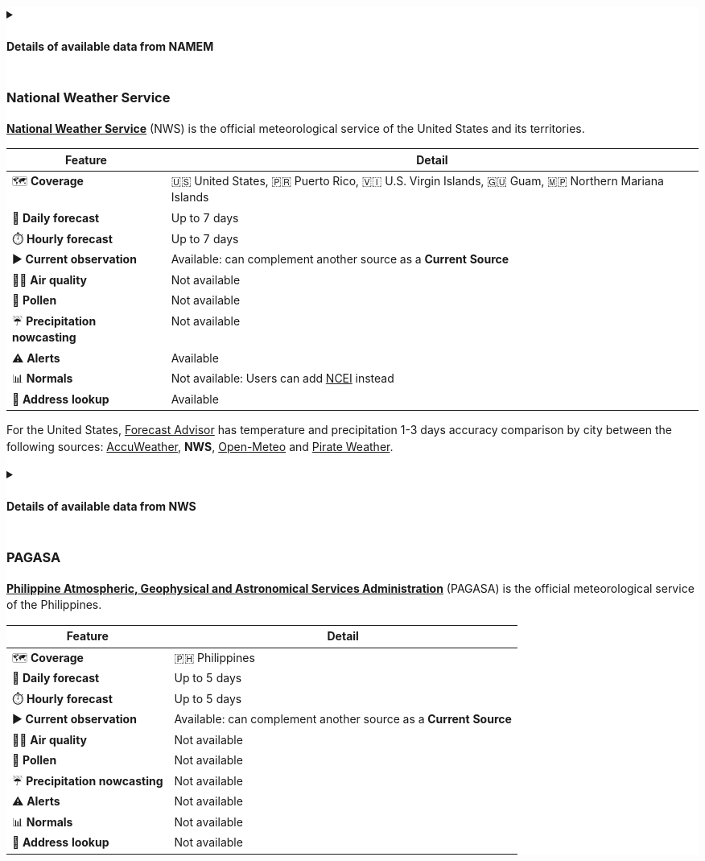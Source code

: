 <details><summary><h4>Details of available data from NAMEM</h4></summary></details>

### National Weather Service
**[National Weather Service](https://www.weather.gov/)** (NWS) is the official meteorological service of the United States and its territories.

| Feature                        | Detail                                                                                                   |
|--------------------------------|----------------------------------------------------------------------------------------------------------|
| 🗺️ **Coverage**               | 🇺🇸 United States, 🇵🇷 Puerto Rico, 🇻🇮 U.S. Virgin Islands, 🇬🇺 Guam, 🇲🇵 Northern Mariana Islands |
| 📆 **Daily forecast**          | Up to 7 days                                                                                             |
| ⏱️ **Hourly forecast**         | Up to 7 days                                                                                             |
| ▶️ **Current observation**     | Available: can complement another source as a **Current Source**                                         |
| 😶‍🌫️ **Air quality**         | Not available                                                                                            |
| 🤧 **Pollen**                  | Not available                                                                                            |
| ☔ **Precipitation nowcasting** | Not available                                                                                            |
| ⚠️ **Alerts**                  | Available                                                                                                |
| 📊 **Normals**                 | Not available: Users can add [NCEI](#national-centers-for-environmental-information) instead             |
| 🧭 **Address lookup**          | Available                                                                                                |

For the United States, [Forecast Advisor](https://www.forecastadvisor.com/) has temperature and precipitation 1-3 days accuracy comparison by city between the following sources: [AccuWeather](#accuweather), **NWS**, [Open-Meteo](#open-meteo) and [Pirate Weather](#pirate-weather).

<details><summary><h4>Details of available data from NWS</h4></summary></details>

### PAGASA

**[Philippine Atmospheric, Geophysical and Astronomical Services Administration](https://www.pagasa.dost.gov.ph/)** (PAGASA) is the official meteorological service of the Philippines.

| Feature                        | Detail                                                           |
|--------------------------------|------------------------------------------------------------------|
| 🗺️ **Coverage**               | 🇵🇭 Philippines                                                 |
| 📆 **Daily forecast**          | Up to 5 days                                                     |
| ⏱️ **Hourly forecast**         | Up to 5 days                                                     |
| ▶️ **Current observation**     | Available: can complement another source as a **Current Source** |
| 😶‍🌫️ **Air quality**         | Not available                                                    |
| 🤧 **Pollen**                  | Not available                                                    |
| ☔ **Precipitation nowcasting** | Not available                                                    |
| ⚠️ **Alerts**                  | Not available                                                    |
| 📊 **Normals**                 | Not available                                                    |
| 🧭 **Address lookup**          | Not available                                                    |
